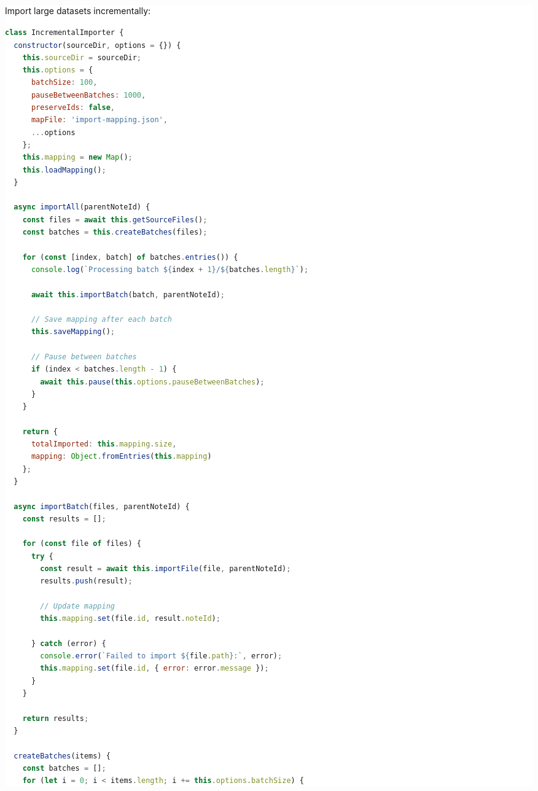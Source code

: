 Import large datasets incrementally:

```javascript
class IncrementalImporter {
  constructor(sourceDir, options = {}) {
    this.sourceDir = sourceDir;
    this.options = {
      batchSize: 100,
      pauseBetweenBatches: 1000,
      preserveIds: false,
      mapFile: 'import-mapping.json',
      ...options
    };
    this.mapping = new Map();
    this.loadMapping();
  }
  
  async importAll(parentNoteId) {
    const files = await this.getSourceFiles();
    const batches = this.createBatches(files);
    
    for (const [index, batch] of batches.entries()) {
      console.log(`Processing batch ${index + 1}/${batches.length}`);
      
      await this.importBatch(batch, parentNoteId);
      
      // Save mapping after each batch
      this.saveMapping();
      
      // Pause between batches
      if (index < batches.length - 1) {
        await this.pause(this.options.pauseBetweenBatches);
      }
    }
    
    return {
      totalImported: this.mapping.size,
      mapping: Object.fromEntries(this.mapping)
    };
  }
  
  async importBatch(files, parentNoteId) {
    const results = [];
    
    for (const file of files) {
      try {
        const result = await this.importFile(file, parentNoteId);
        results.push(result);
        
        // Update mapping
        this.mapping.set(file.id, result.noteId);
        
      } catch (error) {
        console.error(`Failed to import ${file.path}:`, error);
        this.mapping.set(file.id, { error: error.message });
      }
    }
    
    return results;
  }
  
  createBatches(items) {
    const batches = [];
    for (let i = 0; i < items.length; i += this.options.batchSize) {
```